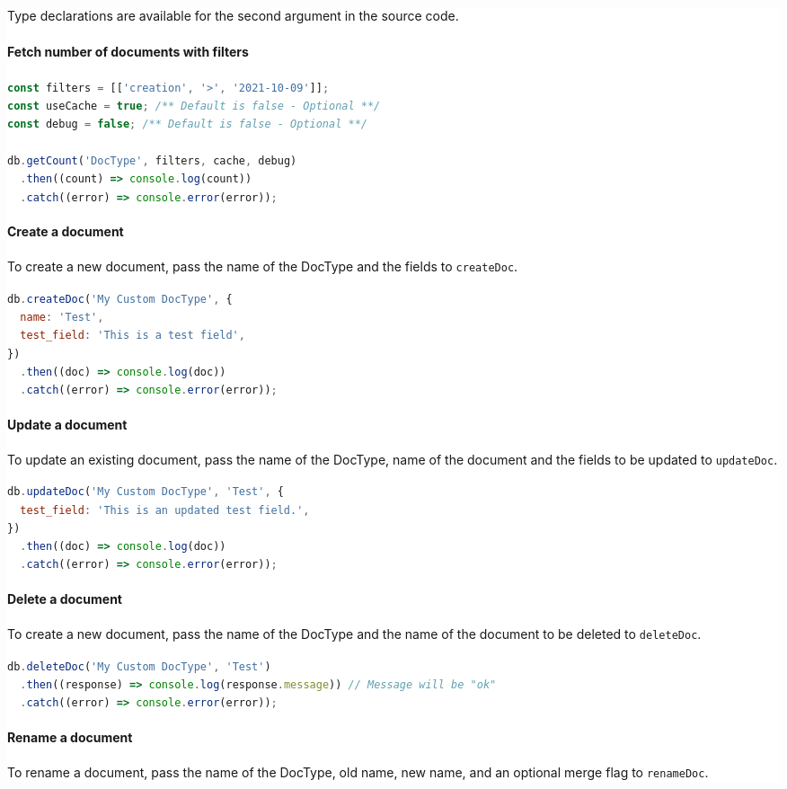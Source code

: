 
Type declarations are available for the second argument in the source code.

#### Fetch number of documents with filters

```js
const filters = [['creation', '>', '2021-10-09']];
const useCache = true; /** Default is false - Optional **/
const debug = false; /** Default is false - Optional **/

db.getCount('DocType', filters, cache, debug)
  .then((count) => console.log(count))
  .catch((error) => console.error(error));
```

#### Create a document

To create a new document, pass the name of the DocType and the fields to `createDoc`.

```js
db.createDoc('My Custom DocType', {
  name: 'Test',
  test_field: 'This is a test field',
})
  .then((doc) => console.log(doc))
  .catch((error) => console.error(error));
```

#### Update a document

To update an existing document, pass the name of the DocType, name of the document and the fields to be updated to `updateDoc`.

```js
db.updateDoc('My Custom DocType', 'Test', {
  test_field: 'This is an updated test field.',
})
  .then((doc) => console.log(doc))
  .catch((error) => console.error(error));
```

#### Delete a document

To create a new document, pass the name of the DocType and the name of the document to be deleted to `deleteDoc`.

```js
db.deleteDoc('My Custom DocType', 'Test')
  .then((response) => console.log(response.message)) // Message will be "ok"
  .catch((error) => console.error(error));
```

#### Rename a document

To rename a document, pass the name of the DocType, old name, new name, and an optional merge flag to `renameDoc`.
